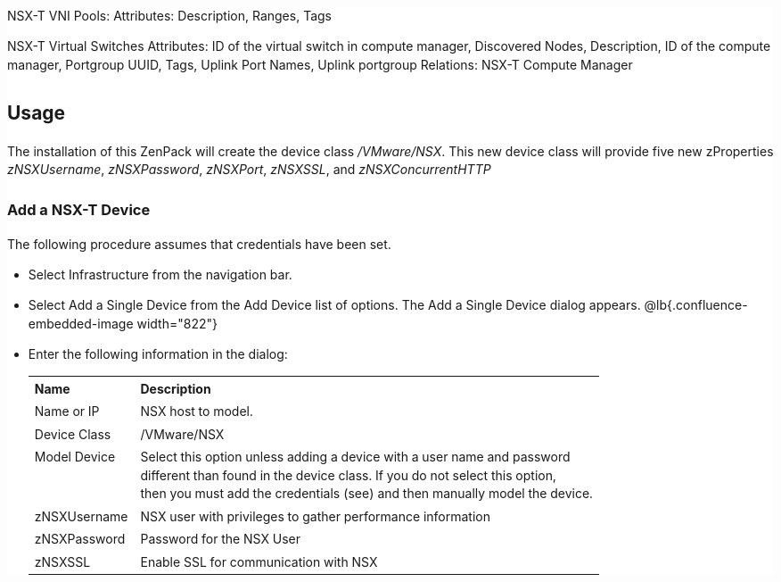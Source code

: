 
NSX-T VNI Pools:   Attributes: Description, Ranges, Tags

NSX-T Virtual Switches
          Attributes: ID of the virtual switch in compute manager,
Discovered Nodes, Description, ID of the compute manager, Portgroup
UUID, Tags, Uplink Port Names, Uplink portgroup
          Relations: NSX-T Compute Manager

## Usage

The installation of this ZenPack will create the device class
*/VMware/NSX*. This new device class will provide five new zProperties
*zNSXUsername*, *zNSXPassword*, *zNSXPort*, *zNSXSSL*, and
*zNSXConcurrentHTTP*

### Add a NSX-T Device

The following procedure assumes that credentials have been set.

-   Select Infrastructure from the navigation bar.

-   Select Add a Single Device from the Add Device list of options. The
    Add a Single Device dialog appears.
    @lb[](img/zenpack-nsx_add_device.png){.confluence-embedded-image width="822"}

-   Enter the following information in the dialog:

    <table>
    <tbody>
    <tr markdown="1">
    <th>Name</th>
    <th>Description</th>
    </tr>

    <tr markdown="1">
    <td>Name or IP</td>
    <td>NSX host to model.</td>
    </tr>
    <tr markdown="1">
    <td>Device Class</td>
    <td>/VMware/NSX</td>
    </tr>
    <tr markdown="1">
    <td>Model Device</td>
    <td>Select this option unless adding a device with a user name and password<br />
    different than found in the device class. If you do not select this option,<br />
    then you must add the credentials (see) and then manually model the device.</td>
    </tr>
    <tr markdown="1">
    <td>zNSXUsername</td>
    <td>NSX user with privileges to gather performance information</td>
    </tr>
    <tr markdown="1">
    <td>zNSXPassword</td>
    <td>Password for the NSX User</td>
    </tr>
    <tr markdown="1">
    <td>zNSXSSL</td>
    <td>Enable SSL for communication with NSX</td>
    </tr>
    </tbody>
    </table>
